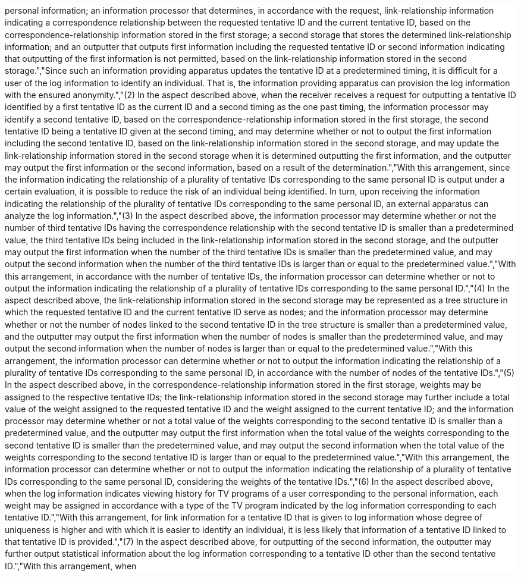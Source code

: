 personal information; an information processor that determines, in accordance with the request, link-relationship information indicating a correspondence relationship between the requested tentative ID and the current tentative ID, based on the correspondence-relationship information stored in the first storage; a second storage that stores the determined link-relationship information; and an outputter that outputs first information including the requested tentative ID or second information indicating that outputting of the first information is not permitted, based on the link-relationship information stored in the second storage.","Since such an information providing apparatus updates the tentative ID at a predetermined timing, it is difficult for a user of the log information to identify an individual. That is, the information providing apparatus can provision the log information with the ensured anonymity.","(2) In the aspect described above, when the receiver receives a request for outputting a tentative ID identified by a first tentative ID as the current ID and a second timing as the one past timing, the information processor may identify a second tentative ID, based on the correspondence-relationship information stored in the first storage, the second tentative ID being a tentative ID given at the second timing, and may determine whether or not to output the first information including the second tentative ID, based on the link-relationship information stored in the second storage, and may update the link-relationship information stored in the second storage when it is determined outputting the first information, and the outputter may output the first information or the second information, based on a result of the determination.","With this arrangement, since the information indicating the relationship of a plurality of tentative IDs corresponding to the same personal ID is output under a certain evaluation, it is possible to reduce the risk of an individual being identified. In turn, upon receiving the information indicating the relationship of the plurality of tentative IDs corresponding to the same personal ID, an external apparatus can analyze the log information.","(3) In the aspect described above, the information processor may determine whether or not the number of third tentative IDs having the correspondence relationship with the second tentative ID is smaller than a predetermined value, the third tentative IDs being included in the link-relationship information stored in the second storage, and the outputter may output the first information when the number of the third tentative IDs is smaller than the predetermined value, and may output the second information when the number of the third tentative IDs is larger than or equal to the predetermined value.","With this arrangement, in accordance with the number of tentative IDs, the information processor can determine whether or not to output the information indicating the relationship of a plurality of tentative IDs corresponding to the same personal ID.","(4) In the aspect described above, the link-relationship information stored in the second storage may be represented as a tree structure in which the requested tentative ID and the current tentative ID serve as nodes; and the information processor may determine whether or not the number of nodes linked to the second tentative ID in the tree structure is smaller than a predetermined value, and the outputter may output the first information when the number of nodes is smaller than the predetermined value, and may output the second information when the number of nodes is larger than or equal to the predetermined value.","With this arrangement, the information processor can determine whether or not to output the information indicating the relationship of a plurality of tentative IDs corresponding to the same personal ID, in accordance with the number of nodes of the tentative IDs.","(5) In the aspect described above, in the correspondence-relationship information stored in the first storage, weights may be assigned to the respective tentative IDs; the link-relationship information stored in the second storage may further include a total value of the weight assigned to the requested tentative ID and the weight assigned to the current tentative ID; and the information processor may determine whether or not a total value of the weights corresponding to the second tentative ID is smaller than a predetermined value, and the outputter may output the first information when the total value of the weights corresponding to the second tentative ID is smaller than the predetermined value, and may output the second information when the total value of the weights corresponding to the second tentative ID is larger than or equal to the predetermined value.","With this arrangement, the information processor can determine whether or not to output the information indicating the relationship of a plurality of tentative IDs corresponding to the same personal ID, considering the weights of the tentative IDs.","(6) In the aspect described above, when the log information indicates viewing history for TV programs of a user corresponding to the personal information, each weight may be assigned in accordance with a type of the TV program indicated by the log information corresponding to each tentative ID.","With this arrangement, for link information for a tentative ID that is given to log information whose degree of uniqueness is higher and with which it is easier to identify an individual, it is less likely that information of a tentative ID linked to that tentative ID is provided.","(7) In the aspect described above, for outputting of the second information, the outputter may further output statistical information about the log information corresponding to a tentative ID other than the second tentative ID.","With this arrangement, when